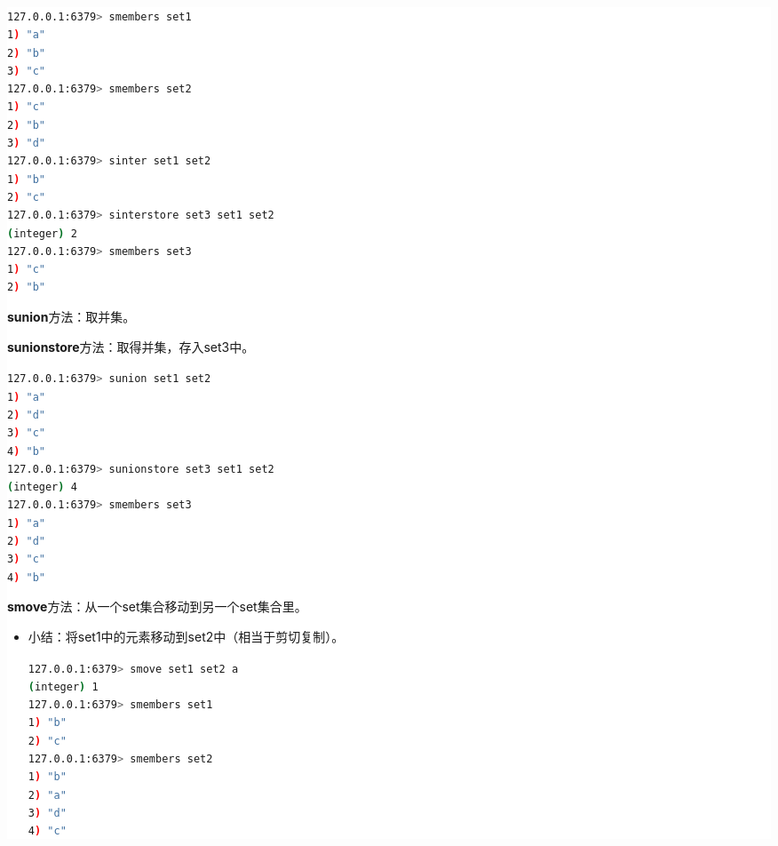 ```bash
127.0.0.1:6379> smembers set1
1) "a"
2) "b"
3) "c"
127.0.0.1:6379> smembers set2
1) "c"
2) "b"
3) "d"
127.0.0.1:6379> sinter set1 set2
1) "b"
2) "c"
127.0.0.1:6379> sinterstore set3 set1 set2
(integer) 2
127.0.0.1:6379> smembers set3
1) "c"
2) "b"
```

**sunion**方法：取并集。

**sunionstore**方法：取得并集，存入set3中。

```bash
127.0.0.1:6379> sunion set1 set2
1) "a"
2) "d"
3) "c"
4) "b"
127.0.0.1:6379> sunionstore set3 set1 set2
(integer) 4
127.0.0.1:6379> smembers set3
1) "a"
2) "d"
3) "c"
4) "b"
```

**smove**方法：从一个set集合移动到另一个set集合里。

-   小结：将set1中的元素移动到set2中（相当于剪切复制）。

    ```bash
    127.0.0.1:6379> smove set1 set2 a
    (integer) 1
    127.0.0.1:6379> smembers set1
    1) "b"
    2) "c"
    127.0.0.1:6379> smembers set2
    1) "b"
    2) "a"
    3) "d"
    4) "c"
    ```
